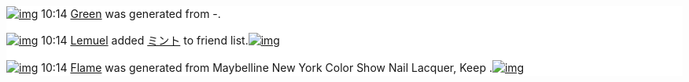 [![img](http://kacdn10.appspot.com/6705740492308480/a961.png)](http://www.barcodekanojo.com/kanojo/2863678/Green) 10:14 [Green](http://www.barcodekanojo.com/kanojo/2863678/Green) was generated from -.

[![img](http://img853.imageshack.us/img853/9176/m5we.jpg)](http://www.barcodekanojo.com/user/399321/Lemuel) 10:14 [Lemuel](http://www.barcodekanojo.com/user/399321/Lemuel) added [ミント](http://www.barcodekanojo.com/kanojo/301210/%E3%83%9F%E3%83%B3%E3%83%88) to friend list.[![img](http://kacdn07.appspot.com/5796963798745088/42eb.png)](http://www.barcodekanojo.com/kanojo/301210/%E3%83%9F%E3%83%B3%E3%83%88)

[![img](http://kacdn06.appspot.com/6166399705677824/def2.png)](http://www.barcodekanojo.com/kanojo/2863679/Flame) 10:14 [Flame](http://www.barcodekanojo.com/kanojo/2863679/Flame) was generated from Maybelline New York Color Show Nail Lacquer, Keep .[![img](http://kacdn06.appspot.com/6576186830356480/3314.jpg)](http://www.barcodekanojo.com/product_images/barcode/5470470/1395882887/Maybelline%20New%20York%20Color%20Show%20Nail%20Lacquer%2C%20Keep%20.jpg)

